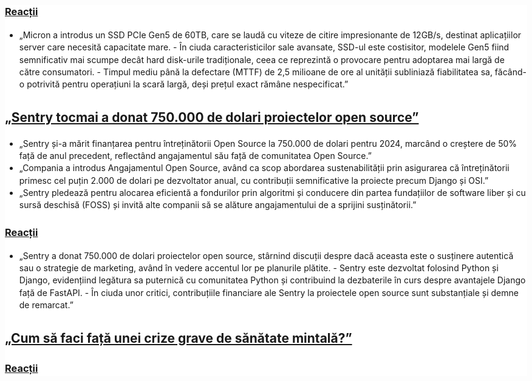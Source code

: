 ### [Reacții](https://news.ycombinator.com/item?id=42122434)

- „Micron a introdus un SSD PCIe Gen5 de 60TB, care se laudă cu viteze de citire impresionante de 12GB/s, destinat aplicațiilor server care necesită capacitate mare. - În ciuda caracteristicilor sale avansate, SSD-ul este costisitor, modelele Gen5 fiind semnificativ mai scumpe decât hard disk-urile tradiționale, ceea ce reprezintă o provocare pentru adoptarea mai largă de către consumatori. - Timpul mediu până la defectare (MTTF) de 2,5 milioane de ore al unității subliniază fiabilitatea sa, făcând-o potrivită pentru operațiuni la scară largă, deși prețul exact rămâne nespecificat.”

## [„Sentry tocmai a donat 750.000 de dolari proiectelor open source”](https://blog.sentry.io/we-just-gave-750-000-dollars-to-open-source-maintainers/)

- „Sentry și-a mărit finanțarea pentru întreținătorii Open Source la 750.000 de dolari pentru 2024, marcând o creștere de 50% față de anul precedent, reflectând angajamentul său față de comunitatea Open Source.”
- „Compania a introdus Angajamentul Open Source, având ca scop abordarea sustenabilității prin asigurarea că întreținătorii primesc cel puțin 2.000 de dolari pe dezvoltator anual, cu contribuții semnificative la proiecte precum Django și OSI.”
- „Sentry pledează pentru alocarea eficientă a fondurilor prin algoritmi și conducere din partea fundațiilor de software liber și cu sursă deschisă (FOSS) și invită alte companii să se alăture angajamentului de a sprijini susținătorii.”

### [Reacții](https://news.ycombinator.com/item?id=42118638)

- „Sentry a donat 750.000 de dolari proiectelor open source, stârnind discuții despre dacă aceasta este o susținere autentică sau o strategie de marketing, având în vedere accentul lor pe planurile plătite. - Sentry este dezvoltat folosind Python și Django, evidențiind legătura sa puternică cu comunitatea Python și contribuind la dezbaterile în curs despre avantajele Django față de FastAPI. - În ciuda unor critici, contribuțiile financiare ale Sentry la proiectele open source sunt substanțiale și demne de remarcat.”

## [„Cum să faci față unei crize grave de sănătate mintală?”](https://news.ycombinator.com/item?id=42121630)

### [Reacții](https://news.ycombinator.com/item?id=42121630)

<head>
  <meta property="og:title" content="„Nu este necesar GPS: aplicația noastră poate localiza acum trenurile subterane”" />
  <meta property="og:type" content="website" />
  <meta property="og:image" content="https://og.cho.sh/api/og/?title=%E2%80%9ENu%20este%20necesar%20GPS%3A%20aplica%C8%9Bia%20noastr%C4%83%20poate%20localiza%20acum%20trenurile%20subterane%E2%80%9D&subheading=miercuri%2C%2013%20noiembrie%202024%3A%20Rezumat%20Hacker%20News" />
</head>
